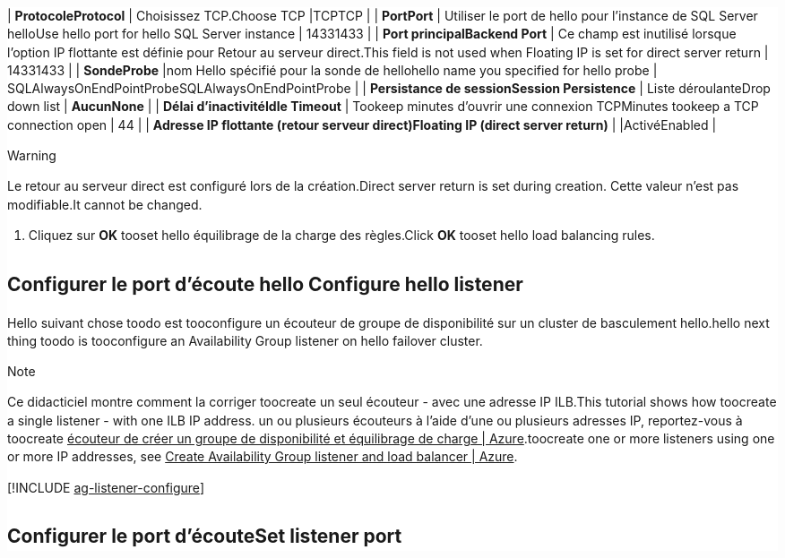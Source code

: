    | <span data-ttu-id="95a71-443">**Protocole**</span><span class="sxs-lookup"><span data-stu-id="95a71-443">**Protocol**</span></span> | <span data-ttu-id="95a71-444">Choisissez TCP.</span><span class="sxs-lookup"><span data-stu-id="95a71-444">Choose TCP</span></span> |<span data-ttu-id="95a71-445">TCP</span><span class="sxs-lookup"><span data-stu-id="95a71-445">TCP</span></span> |
   | <span data-ttu-id="95a71-446">**Port**</span><span class="sxs-lookup"><span data-stu-id="95a71-446">**Port**</span></span> | <span data-ttu-id="95a71-447">Utiliser le port de hello pour l’instance de SQL Server hello</span><span class="sxs-lookup"><span data-stu-id="95a71-447">Use hello port for hello SQL Server instance</span></span> | <span data-ttu-id="95a71-448">1433</span><span class="sxs-lookup"><span data-stu-id="95a71-448">1433</span></span> |
   | <span data-ttu-id="95a71-449">**Port principal**</span><span class="sxs-lookup"><span data-stu-id="95a71-449">**Backend Port**</span></span> | <span data-ttu-id="95a71-450">Ce champ est inutilisé lorsque l’option IP flottante est définie pour Retour au serveur direct.</span><span class="sxs-lookup"><span data-stu-id="95a71-450">This field is not used when Floating IP is set for direct server return</span></span> | <span data-ttu-id="95a71-451">1433</span><span class="sxs-lookup"><span data-stu-id="95a71-451">1433</span></span> |
   | <span data-ttu-id="95a71-452">**Sonde**</span><span class="sxs-lookup"><span data-stu-id="95a71-452">**Probe**</span></span> |<span data-ttu-id="95a71-453">nom Hello spécifié pour la sonde de hello</span><span class="sxs-lookup"><span data-stu-id="95a71-453">hello name you specified for hello probe</span></span> | <span data-ttu-id="95a71-454">SQLAlwaysOnEndPointProbe</span><span class="sxs-lookup"><span data-stu-id="95a71-454">SQLAlwaysOnEndPointProbe</span></span> |
   | <span data-ttu-id="95a71-455">**Persistance de session**</span><span class="sxs-lookup"><span data-stu-id="95a71-455">**Session Persistence**</span></span> | <span data-ttu-id="95a71-456">Liste déroulante</span><span class="sxs-lookup"><span data-stu-id="95a71-456">Drop down list</span></span> | <span data-ttu-id="95a71-457">**Aucun**</span><span class="sxs-lookup"><span data-stu-id="95a71-457">**None**</span></span> |
   | <span data-ttu-id="95a71-458">**Délai d’inactivité**</span><span class="sxs-lookup"><span data-stu-id="95a71-458">**Idle Timeout**</span></span> | <span data-ttu-id="95a71-459">Tookeep minutes d’ouvrir une connexion TCP</span><span class="sxs-lookup"><span data-stu-id="95a71-459">Minutes tookeep a TCP connection open</span></span> | <span data-ttu-id="95a71-460">4</span><span class="sxs-lookup"><span data-stu-id="95a71-460">4</span></span> |
   | <span data-ttu-id="95a71-461">**Adresse IP flottante (retour serveur direct)**</span><span class="sxs-lookup"><span data-stu-id="95a71-461">**Floating IP (direct server return)**</span></span> | |<span data-ttu-id="95a71-462">Activé</span><span class="sxs-lookup"><span data-stu-id="95a71-462">Enabled</span></span> |

   > [!WARNING]
   > <span data-ttu-id="95a71-463">Le retour au serveur direct est configuré lors de la création.</span><span class="sxs-lookup"><span data-stu-id="95a71-463">Direct server return is set during creation.</span></span> <span data-ttu-id="95a71-464">Cette valeur n’est pas modifiable.</span><span class="sxs-lookup"><span data-stu-id="95a71-464">It cannot be changed.</span></span>

1. <span data-ttu-id="95a71-465">Cliquez sur **OK** tooset hello équilibrage de la charge des règles.</span><span class="sxs-lookup"><span data-stu-id="95a71-465">Click **OK** tooset hello load balancing rules.</span></span>

## <span data-ttu-id="95a71-466"><a name="configure-listener"></a>Configurer le port d’écoute hello</span><span class="sxs-lookup"><span data-stu-id="95a71-466"><a name="configure-listener"></a> Configure hello listener</span></span>

<span data-ttu-id="95a71-467">Hello suivant chose toodo est tooconfigure un écouteur de groupe de disponibilité sur un cluster de basculement hello.</span><span class="sxs-lookup"><span data-stu-id="95a71-467">hello next thing toodo is tooconfigure an Availability Group listener on hello failover cluster.</span></span>

> [!NOTE]
> <span data-ttu-id="95a71-468">Ce didacticiel montre comment la corriger toocreate un seul écouteur - avec une adresse IP ILB.</span><span class="sxs-lookup"><span data-stu-id="95a71-468">This tutorial shows how toocreate a single listener - with one ILB IP address.</span></span> <span data-ttu-id="95a71-469">un ou plusieurs écouteurs à l’aide d’une ou plusieurs adresses IP, reportez-vous à toocreate [écouteur de créer un groupe de disponibilité et équilibrage de charge | Azure](virtual-machines-windows-portal-sql-ps-alwayson-int-listener.md?toc=%2fazure%2fvirtual-machines%2fwindows%2ftoc.json).</span><span class="sxs-lookup"><span data-stu-id="95a71-469">toocreate one or more listeners using one or more IP addresses, see [Create Availability Group listener and load balancer | Azure](virtual-machines-windows-portal-sql-ps-alwayson-int-listener.md?toc=%2fazure%2fvirtual-machines%2fwindows%2ftoc.json).</span></span>
>
>

[!INCLUDE [ag-listener-configure](../../../../includes/virtual-machines-ag-listener-configure.md)]

## <a name="set-listener-port"></a><span data-ttu-id="95a71-470">Configurer le port d’écoute</span><span class="sxs-lookup"><span data-stu-id="95a71-470">Set listener port</span></span>
